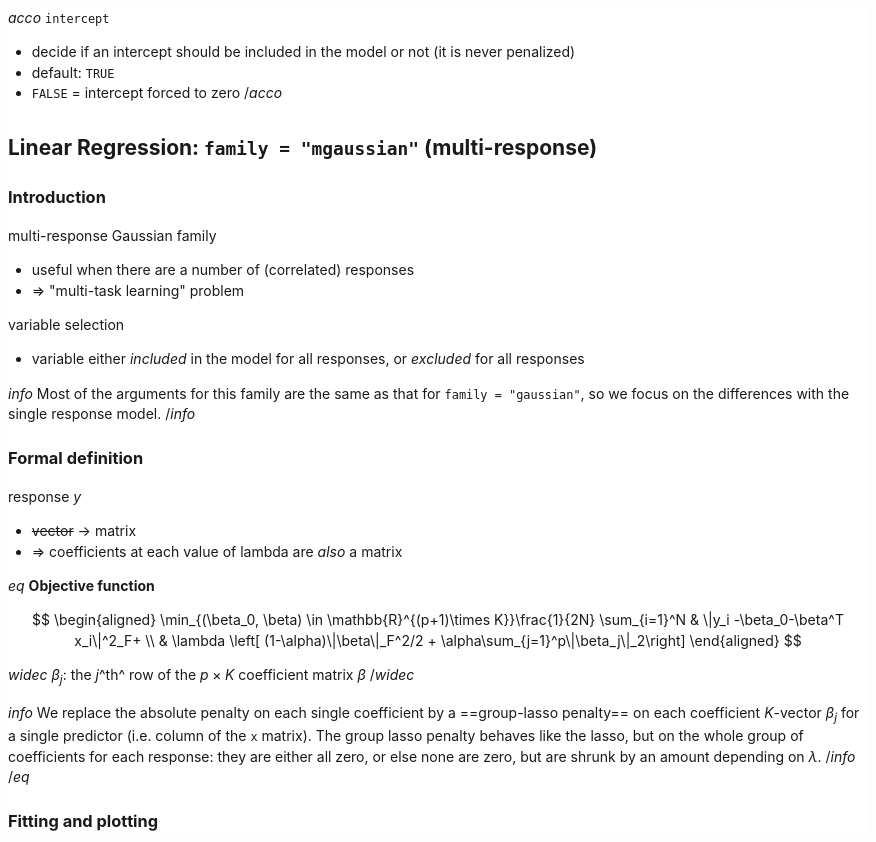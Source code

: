 $acco$
`intercept`
- decide if an intercept should be included in the model or not (it is never penalized)
- default: `TRUE`
- `FALSE` = intercept forced to zero
$/acco$

## Linear Regression: `family = "mgaussian"` (multi-response)

### Introduction

multi-response Gaussian family
- useful when there are a number of (correlated) responses
- => "multi-task learning" problem

variable selection
- variable either *included* in the model for all responses, or *excluded* for all responses

$info$
Most of the arguments for this family are the same as that for `family = "gaussian"`, so we focus on the differences with the single response model.
$/info$

### Formal definition

response $y$
- ~~vector~~ -> matrix
- => coefficients at each value of lambda are *also* a matrix

$eq$
**Objective function**

$$
\begin{aligned}
\min_{(\beta_0, \beta) \in \mathbb{R}^{(p+1)\times K}}\frac{1}{2N} \sum_{i=1}^N  & \|y_i -\beta_0-\beta^T x_i\|^2_F+ \\ & \lambda \left[ (1-\alpha)\|\beta\|_F^2/2 + \alpha\sum_{j=1}^p\|\beta_j\|_2\right]
\end{aligned}
$$

$widec$
$\beta_j$: the $j$^th^ row of the $p \times K$ coefficient matrix $\beta$
$/widec$

$info$
We replace the absolute penalty on each single coefficient by a ==group-lasso penalty== on each coefficient $K$-vector $\beta_j$ for a single predictor (i.e. column of the `x` matrix). The group lasso penalty behaves like the lasso, but on the whole group of coefficients for each response: they are either all zero, or else none are zero, but are shrunk by an amount depending on $\lambda$.
$/info$
$/eq$

### Fitting and plotting
